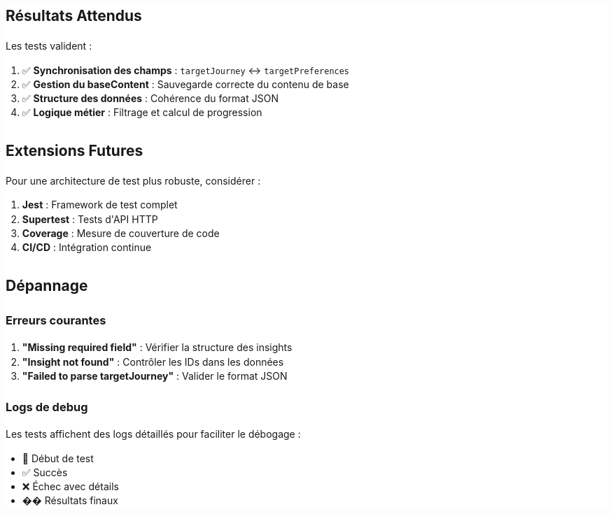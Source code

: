 ## Résultats Attendus

Les tests valident :

1. ✅ **Synchronisation des champs** : `targetJourney` ↔ `targetPreferences`
2. ✅ **Gestion du baseContent** : Sauvegarde correcte du contenu de base
3. ✅ **Structure des données** : Cohérence du format JSON
4. ✅ **Logique métier** : Filtrage et calcul de progression

## Extensions Futures

Pour une architecture de test plus robuste, considérer :

1. **Jest** : Framework de test complet
2. **Supertest** : Tests d'API HTTP
3. **Coverage** : Mesure de couverture de code
4. **CI/CD** : Intégration continue

## Dépannage

### Erreurs courantes

1. **"Missing required field"** : Vérifier la structure des insights
2. **"Insight not found"** : Contrôler les IDs dans les données
3. **"Failed to parse targetJourney"** : Valider le format JSON

### Logs de debug

Les tests affichent des logs détaillés pour faciliter le débogage :
- 🧪 Début de test
- ✅ Succès
- ❌ Échec avec détails
- �� Résultats finaux 